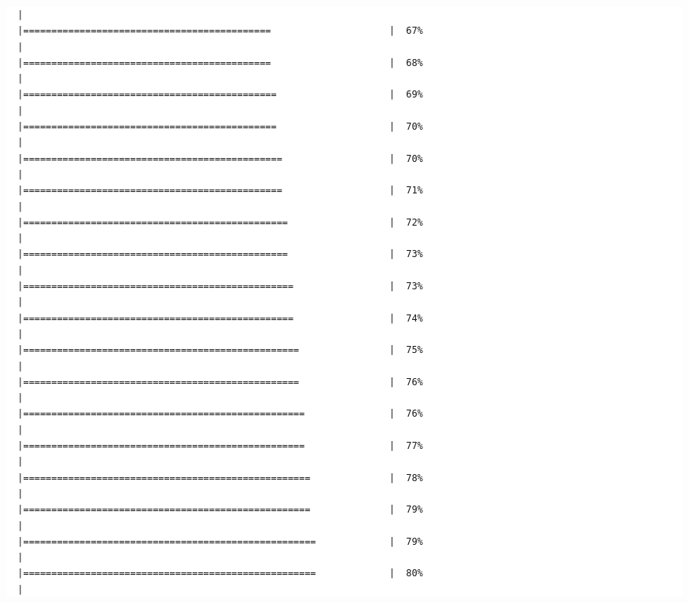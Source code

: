       |                                                                       
      |============================================                     |  67%
      |                                                                       
      |============================================                     |  68%
      |                                                                       
      |=============================================                    |  69%
      |                                                                       
      |=============================================                    |  70%
      |                                                                       
      |==============================================                   |  70%
      |                                                                       
      |==============================================                   |  71%
      |                                                                       
      |===============================================                  |  72%
      |                                                                       
      |===============================================                  |  73%
      |                                                                       
      |================================================                 |  73%
      |                                                                       
      |================================================                 |  74%
      |                                                                       
      |=================================================                |  75%
      |                                                                       
      |=================================================                |  76%
      |                                                                       
      |==================================================               |  76%
      |                                                                       
      |==================================================               |  77%
      |                                                                       
      |===================================================              |  78%
      |                                                                       
      |===================================================              |  79%
      |                                                                       
      |====================================================             |  79%
      |                                                                       
      |====================================================             |  80%
      |                                                                       